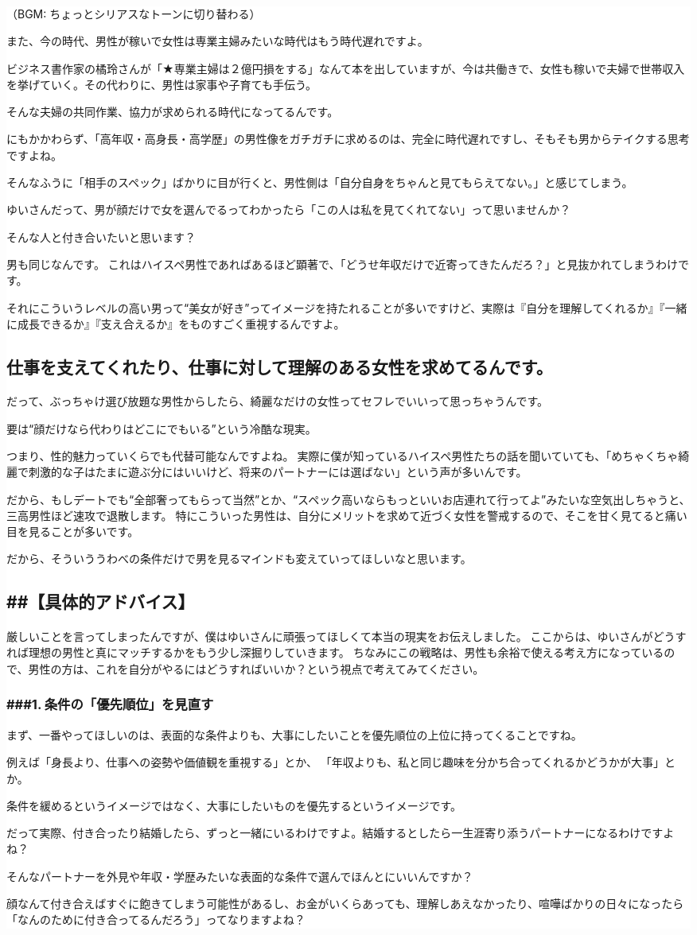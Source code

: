 （BGM: ちょっとシリアスなトーンに切り替わる）

また、今の時代、男性が稼いで女性は専業主婦みたいな時代はもう時代遅れですよ。


ビジネス書作家の橘玲さんが「★専業主婦は２億円損をする」なんて本を出していますが、今は共働きで、女性も稼いで夫婦で世帯収入を挙げていく。その代わりに、男性は家事や子育ても手伝う。

そんな夫婦の共同作業、協力が求められる時代になってるんです。

にもかかわらず、「高年収・高身長・高学歴」の男性像をガチガチに求めるのは、完全に時代遅れですし、そもそも男からテイクする思考ですよね。

そんなふうに「相手のスペック」ばかりに目が行くと、男性側は「自分自身をちゃんと見てもらえてない。」と感じてしまう。

ゆいさんだって、男が顔だけで女を選んでるってわかったら「この人は私を見てくれてない」って思いませんか？

そんな人と付き合いたいと思います？


男も同じなんです。
これはハイスペ男性であればあるほど顕著で、「どうせ年収だけで近寄ってきたんだろ？」と見抜かれてしまうわけです。


それにこういうレベルの高い男って“美女が好き”ってイメージを持たれることが多いですけど、実際は『自分を理解してくれるか』『一緒に成長できるか』『支え合えるか』をものすごく重視するんですよ。

## 仕事を支えてくれたり、仕事に対して理解のある女性を求めてるんです。
 だって、ぶっちゃけ選び放題な男性からしたら、綺麗なだけの女性ってセフレでいいって思っちゃうんです。

要は“顔だけなら代わりはどこにでもいる”という冷酷な現実。


つまり、性的魅力っていくらでも代替可能なんですよね。
 実際に僕が知っているハイスペ男性たちの話を聞いていても、「めちゃくちゃ綺麗で刺激的な子はたまに遊ぶ分にはいいけど、将来のパートナーには選ばない」という声が多いんです。


だから、もしデートでも“全部奢ってもらって当然”とか、“スペック高いならもっといいお店連れて行ってよ”みたいな空気出しちゃうと、三高男性ほど速攻で退散します。
 特にこういった男性は、自分にメリットを求めて近づく女性を警戒するので、そこを甘く見てると痛い目を見ることが多いです。

だから、そういううわべの条件だけで男を見るマインドも変えていってほしいなと思います。


## ##【具体的アドバイス】


厳しいことを言ってしまったんですが、僕はゆいさんに頑張ってほしくて本当の現実をお伝えしました。
 ここからは、ゆいさんがどうすれば理想の男性と真にマッチするかをもう少し深掘りしていきます。
 ちなみにこの戦略は、男性も余裕で使える考え方になっているので、男性の方は、これを自分がやるにはどうすればいいか？という視点で考えてみてください。


### ###1. 条件の「優先順位」を見直す

まず、一番やってほしいのは、表面的な条件よりも、大事にしたいことを優先順位の上位に持ってくることですね。

例えば「身長より、仕事への姿勢や価値観を重視する」とか、
 「年収よりも、私と同じ趣味を分かち合ってくれるかどうかが大事」とか。

条件を緩めるというイメージではなく、大事にしたいものを優先するというイメージです。

だって実際、付き合ったり結婚したら、ずっと一緒にいるわけですよ。結婚するとしたら一生涯寄り添うパートナーになるわけですよね？

そんなパートナーを外見や年収・学歴みたいな表面的な条件で選んでほんとにいいんですか？

顔なんて付き合えばすぐに飽きてしまう可能性があるし、お金がいくらあっても、理解しあえなかったり、喧嘩ばかりの日々になったら「なんのために付き合ってるんだろう」ってなりますよね？
